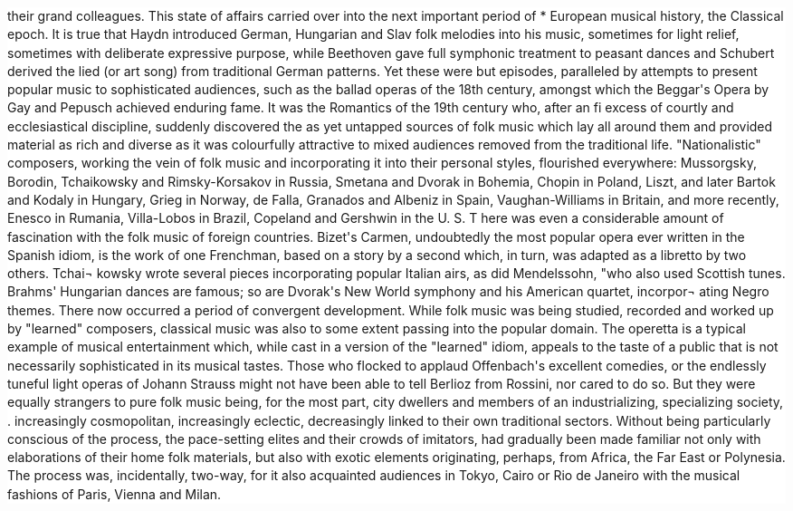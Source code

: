 their grand colleagues. This state of affairs carried over
into the next important period of * European musical
history, the Classical epoch.
It is true that Haydn introduced German, Hungarian
and Slav folk melodies into his music, sometimes for light
relief, sometimes with deliberate expressive purpose, while
Beethoven gave full symphonic treatment to peasant
dances and Schubert derived the lied (or art song) from
traditional German patterns. Yet these were but episodes,
paralleled by attempts to present popular music to
sophisticated audiences, such as the ballad operas of the
18th century, amongst which the Beggar's Opera by Gay
and Pepusch achieved enduring fame.
It was the Romantics of the 19th century who, after an
fi excess of courtly and ecclesiastical discipline, suddenly
discovered the as yet untapped sources of folk music
which lay all around them and provided material as rich
and diverse as it was colourfully attractive to mixed
audiences removed from the traditional life.
"Nationalistic" composers, working the vein of folk
music and incorporating it into their personal styles,
flourished everywhere: Mussorgsky, Borodin, Tchaikowsky
and Rimsky-Korsakov in Russia, Smetana and Dvorak in
Bohemia, Chopin in Poland, Liszt, and later Bartok and
Kodaly in Hungary, Grieg in Norway, de Falla, Granados
and Albeniz in Spain, Vaughan-Williams in Britain, and
more recently, Enesco in Rumania, Villa-Lobos in Brazil,
Copeland and Gershwin in the U. S.
T here was even a considerable amount of
fascination with the folk music of foreign
countries. Bizet's Carmen, undoubtedly the most popular
opera ever written in the Spanish idiom, is the work of
one Frenchman, based on a story by a second which, in
turn, was adapted as a libretto by two others. Tchai¬
kowsky wrote several pieces incorporating popular Italian
airs, as did Mendelssohn, "who also used Scottish tunes.
Brahms' Hungarian dances are famous; so are Dvorak's
New World symphony and his American quartet, incorpor¬
ating Negro themes.
There now occurred a period of convergent development.
While folk music was being studied, recorded and worked
up by "learned" composers, classical music was also to
some extent passing into the popular domain. The
operetta is a typical example of musical entertainment
which, while cast in a version of the "learned" idiom,
appeals to the taste of a public that is not necessarily
sophisticated in its musical tastes.
Those who flocked to applaud Offenbach's excellent
comedies, or the endlessly tuneful light operas of Johann
Strauss might not have been able to tell Berlioz from
Rossini, nor cared to do so. But they were equally
strangers to pure folk music being, for the most part, city
dwellers and members of an industrializing, specializing
society, . increasingly cosmopolitan, increasingly eclectic,
decreasingly linked to their own traditional sectors.
Without being particularly conscious of the
process, the pace-setting elites and their
crowds of imitators, had gradually been made familiar not
only with elaborations of their home folk materials, but
also with exotic elements originating, perhaps, from
Africa, the Far East or Polynesia. The process was,
incidentally, two-way, for it also acquainted audiences in
Tokyo, Cairo or Rio de Janeiro with the musical fashions
of Paris, Vienna and Milan.